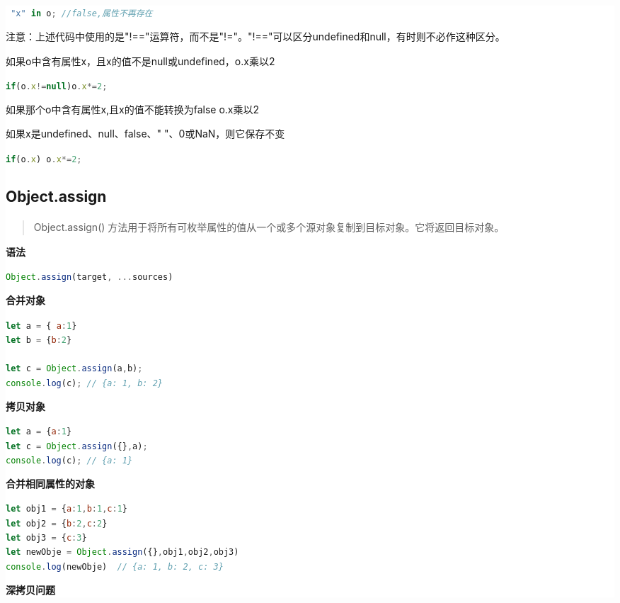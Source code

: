 ```javascript
 "x" in o; //false,属性不再存在

```

注意：上述代码中使用的是"!=="运算符，而不是"!="。"!=="可以区分undefined和null，有时则不必作这种区分。

如果o中含有属性x，且x的值不是null或undefined，o.x乘以2

```javascript
if(o.x!=null)o.x*=2;
```

如果那个o中含有属性x,且x的值不能转换为false o.x乘以2

如果x是undefined、null、false、" "、0或NaN，则它保存不变

```javascript
if(o.x) o.x*=2;
```

## Object.assign

> Object.assign() 方法用于将所有可枚举属性的值从一个或多个源对象复制到目标对象。它将返回目标对象。

**语法**

```javascript
Object.assign(target, ...sources)
```

**合并对象**

```javascript
let a = { a:1}
let b = {b:2}

let c = Object.assign(a,b);
console.log(c); // {a: 1, b: 2}
```

**拷贝对象**

```javascript
let a = {a:1}
let c = Object.assign({},a);
console.log(c); // {a: 1}
```

**合并相同属性的对象**

```javascript
let obj1 = {a:1,b:1,c:1}
let obj2 = {b:2,c:2}
let obj3 = {c:3}
let newObje = Object.assign({},obj1,obj2,obj3)
console.log(newObje)  // {a: 1, b: 2, c: 3}
```

**深拷贝问题**
